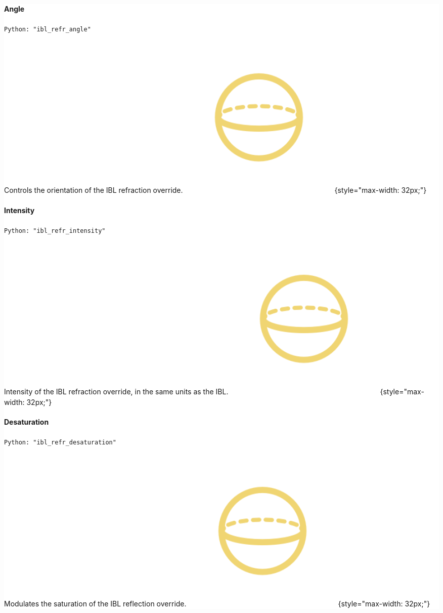 
#### Angle
`Python: "ibl_refr_angle"`

Controls the orientation of the IBL refraction override.![Icon](ibl_swatch.png "Icon"){style="max-width: 32px;"}


#### Intensity
`Python: "ibl_refr_intensity"`

Intensity of the IBL refraction override, in the same units as the IBL.![Icon](ibl_swatch.png "Icon"){style="max-width: 32px;"}


#### Desaturation
`Python: "ibl_refr_desaturation"`

Modulates the saturation of the IBL reflection override.![Icon](ibl_swatch.png "Icon"){style="max-width: 32px;"}
